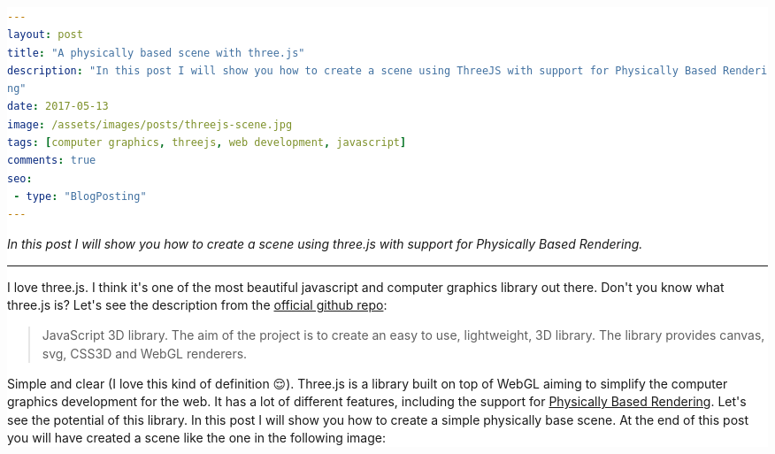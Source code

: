 ```yaml
---
layout: post
title: "A physically based scene with three.js"
description: "In this post I will show you how to create a scene using ThreeJS with support for Physically Based Rendering"
date: 2017-05-13
image: /assets/images/posts/threejs-scene.jpg
tags: [computer graphics, threejs, web development, javascript]
comments: true
seo:
 - type: "BlogPosting"
---
```


*In this post I will show you how to create a scene using three.js with support for Physically Based Rendering.*

---

I love three.js. I think it's one of the most beautiful javascript and computer graphics library out there. Don't you 
know what three.js is? Let's see the description from the [official github repo](https://github.com/mrdoob/three.js/ "official 
threejs github repo"):

> JavaScript 3D library. The aim of the project is to create an easy to use, lightweight, 3D library. The library 
provides canvas, svg, CSS3D and WebGL renderers.

Simple and clear (I love this kind of definition :relieved:). Three.js is a library built on top of WebGL aiming to 
simplify the computer graphics development for the web. It has a lot of different features, including the support for 
[Physically Based Rendering](https://en.wikipedia.org/wiki/Physically_based_rendering "Physically Based Rendering").
Let's see the potential of this library. In this post I will show you how to create a simple physically base scene. At 
the end of this post you will have created a scene like the one in the following image: 
